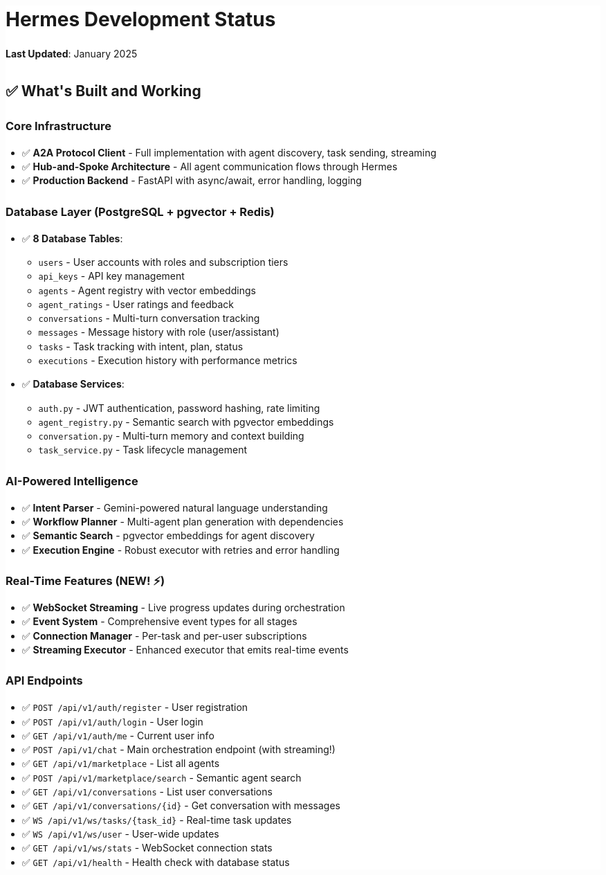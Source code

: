 # Hermes Development Status

**Last Updated**: January 2025

## ✅ What's Built and Working

### Core Infrastructure
- ✅ **A2A Protocol Client** - Full implementation with agent discovery, task sending, streaming
- ✅ **Hub-and-Spoke Architecture** - All agent communication flows through Hermes
- ✅ **Production Backend** - FastAPI with async/await, error handling, logging

### Database Layer (PostgreSQL + pgvector + Redis)
- ✅ **8 Database Tables**:
  - `users` - User accounts with roles and subscription tiers
  - `api_keys` - API key management
  - `agents` - Agent registry with vector embeddings
  - `agent_ratings` - User ratings and feedback
  - `conversations` - Multi-turn conversation tracking
  - `messages` - Message history with role (user/assistant)
  - `tasks` - Task tracking with intent, plan, status
  - `executions` - Execution history with performance metrics

- ✅ **Database Services**:
  - `auth.py` - JWT authentication, password hashing, rate limiting
  - `agent_registry.py` - Semantic search with pgvector embeddings
  - `conversation.py` - Multi-turn memory and context building
  - `task_service.py` - Task lifecycle management

### AI-Powered Intelligence
- ✅ **Intent Parser** - Gemini-powered natural language understanding
- ✅ **Workflow Planner** - Multi-agent plan generation with dependencies
- ✅ **Semantic Search** - pgvector embeddings for agent discovery
- ✅ **Execution Engine** - Robust executor with retries and error handling

### Real-Time Features (NEW! ⚡)
- ✅ **WebSocket Streaming** - Live progress updates during orchestration
- ✅ **Event System** - Comprehensive event types for all stages
- ✅ **Connection Manager** - Per-task and per-user subscriptions
- ✅ **Streaming Executor** - Enhanced executor that emits real-time events

### API Endpoints
- ✅ `POST /api/v1/auth/register` - User registration
- ✅ `POST /api/v1/auth/login` - User login
- ✅ `GET /api/v1/auth/me` - Current user info
- ✅ `POST /api/v1/chat` - Main orchestration endpoint (with streaming!)
- ✅ `GET /api/v1/marketplace` - List all agents
- ✅ `POST /api/v1/marketplace/search` - Semantic agent search
- ✅ `GET /api/v1/conversations` - List user conversations
- ✅ `GET /api/v1/conversations/{id}` - Get conversation with messages
- ✅ `WS /api/v1/ws/tasks/{task_id}` - Real-time task updates
- ✅ `WS /api/v1/ws/user` - User-wide updates
- ✅ `GET /api/v1/ws/stats` - WebSocket connection stats
- ✅ `GET /api/v1/health` - Health check with database status
